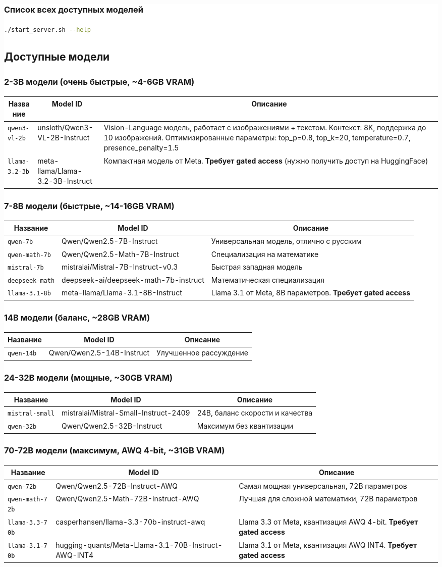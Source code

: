 ### Список всех доступных моделей

```bash
./start_server.sh --help
```

## Доступные модели

### 2-3B модели (очень быстрые, ~4-6GB VRAM)

| Название | Model ID | Описание |
|----------|----------|----------|
| `qwen3-vl-2b` | unsloth/Qwen3-VL-2B-Instruct | Vision-Language модель, работает с изображениями + текстом. Контекст: 8K, поддержка до 10 изображений. Оптимизированные параметры: top_p=0.8, top_k=20, temperature=0.7, presence_penalty=1.5 |
| `llama-3.2-3b` | meta-llama/Llama-3.2-3B-Instruct | Компактная модель от Meta. **Требует gated access** (нужно получить доступ на HuggingFace) |

### 7-8B модели (быстрые, ~14-16GB VRAM)

| Название | Model ID | Описание |
|----------|----------|----------|
| `qwen-7b` | Qwen/Qwen2.5-7B-Instruct | Универсальная модель, отлично с русским |
| `qwen-math-7b` | Qwen/Qwen2.5-Math-7B-Instruct | Специализация на математике |
| `mistral-7b` | mistralai/Mistral-7B-Instruct-v0.3 | Быстрая западная модель |
| `deepseek-math` | deepseek-ai/deepseek-math-7b-instruct | Математическая специализация |
| `llama-3.1-8b` | meta-llama/Llama-3.1-8B-Instruct | Llama 3.1 от Meta, 8B параметров. **Требует gated access** |

### 14B модели (баланс, ~28GB VRAM)

| Название | Model ID | Описание |
|----------|----------|----------|
| `qwen-14b` | Qwen/Qwen2.5-14B-Instruct | Улучшенное рассуждение |

### 24-32B модели (мощные, ~30GB VRAM)

| Название | Model ID | Описание |
|----------|----------|----------|
| `mistral-small` | mistralai/Mistral-Small-Instruct-2409 | 24B, баланс скорости и качества |
| `qwen-32b` | Qwen/Qwen2.5-32B-Instruct | Максимум без квантизации |

### 70-72B модели (максимум, AWQ 4-bit, ~31GB VRAM)

| Название | Model ID | Описание |
|----------|----------|----------|
| `qwen-72b` | Qwen/Qwen2.5-72B-Instruct-AWQ | Самая мощная универсальная, 72B параметров |
| `qwen-math-72b` | Qwen/Qwen2.5-Math-72B-Instruct-AWQ | Лучшая для сложной математики, 72B параметров |
| `llama-3.3-70b` | casperhansen/llama-3.3-70b-instruct-awq | Llama 3.3 от Meta, квантизация AWQ 4-bit. **Требует gated access** |
| `llama-3.1-70b` | hugging-quants/Meta-Llama-3.1-70B-Instruct-AWQ-INT4 | Llama 3.1 от Meta, квантизация AWQ INT4. **Требует gated access** |
